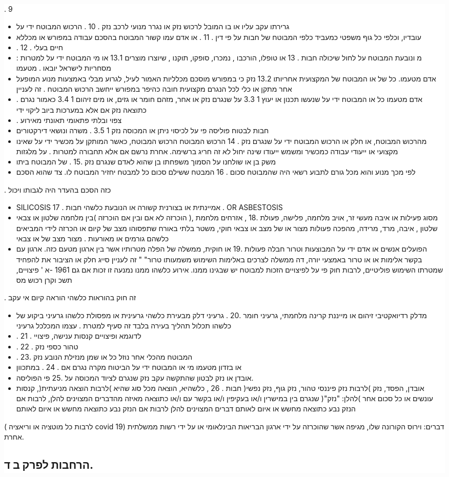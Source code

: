 .  9

- גרירתו עקב עליו או בו המובל לרכוש נזק או נגרר מנועי לרכב נזק .  10 . הרכוש המבוטח ידי על
- עובדיו, וכלפי כל גוף משפטי כמעביד כלפי המבוטח של חבות על פי דין .  11 . או אדם עמו קשור המבוטח בהסכם עבודה במפורש או מכללא
- . חיים בעלי .  12
- : מ ונובעת המבוטח על לחול שיכולה חבות .  13 או טופלו, הורכבו , נמכרו, סופקו, תוקנו , שיוצרו מוצרים 13.1 או מי המבוטח ידי על למטרות מסחריות לישראל יובאו . מטעמו
- אדם מטעמו. כל של או המבוטח של המקצועית אחריותו 13.2 נזק כי במפורש מוסכם מכלליות האמור לעיל, לגרוע מבלי באמצעות  מנוע המופעל אחר מתקן או כלי לכל הנגרם מקצועית חובה כהיפר במפורש ייחשב הרכוש  המבוטח . זה לעניין
- . אדם מטעמו כל או המבוטח ידי על שנעשו תכנון או יעוץ 1 3.3 על שנגרם נזק או אחר, מזהם חומר או גזים, או מים זיהום 1 3.4 כאמור נגרם כתוצאה נזק אם אלא במערכות ביוב ליקוי ידי
- . צפוי ובלתי פתאומי תאונתי מאירוע
- חבות לבטוח פוליסה פי על לכיסוי ניתן או המכוסה נזק 1 3.5 . משרה ונושאי דירקטורים
- מהרכוש המבוטח, או חלק או הרכוש המבוטח ידי על שנגרם נזק .  14 הרכוש המבוטח הרכוש המבוטח, כאשר המותקן על מכשיר ידי על שאינו מקצועי  או  ייעודי עבודה כמכשיר ומשמש ייעודו שינה יחול לא זה חריג ברשימה. אחרת נרשם אם אלא תחבורה למטרות . על מלגזות
- משק בן או שולחנו על הסמוך משפחתו בן שהוא לאדם שנגרם נזק .15 . של המבוטח ביתו
- לפי מכך מנוע והוא מכל גורם לתבוע רשאי היה שהמבוטח סכום .  16 המבטח ששילם סכום כל למבטח יחזיר המבוטח לו. צד שהוא הסכם

. כזה הסכם בהעדר היה לגבותו ויכול

- SILICOSIS אמיינתית או בצורנית קשורה או הנובעת כלשהי חבות .  17 . OR ASBESTOSIS
- מסוג פעילות או איבה מעשי זר, אויב מלחמה,  פלישה,  פעולת .18 , אזרחים מלחמת ,( הוכרזה לא אם ובין אם  הוכרזה )בין מלחמה שלטון או צבאי שלטון , איבה,  מרד,  מרידה,  מהפכה פעולות מצור  או של מצב או צבאי חוקי, משטר בלתי באורח שתפסוהו מצב של קיום או הכרזה לידי המביאים כלשהם גורמים או מאורעות . מצור מצב של או צבאי
- הפועלים אנשים או אדם ידי על המבוצעות וטרור חבלה פעולות .19 או חוקית, ממשלה של הפלה מטרותיו אשר  בין ארגון מטעם כזה. ארגון עם בקשר אלימות או או טרור באמצעי יורה, דה ממשלה לצרכים באלימות השימוש משמעותו טרור" " זה לעניין  סייג חלק או הציבור את להפחיד שמטרתו השימוש פוליטיים, לרבות חוק פי על לפיצויים הזכות למבוטח יש שבגינו ממנו. אירוע כלשהו ממנו נמנעה זו זכות אם גם 1961 -א ' פיצויים, תשכ וקרן רכוש מס

. זה חוק בהוראות כלשהי הוראה קיום אי עקב

- מדלק רדיואקטיבי זיהום או מייננת קרינה מלחמתי, גרעיני חומר .20 . גרעיני דלק מבעירת כלשהי גרעינית או מפסולת כלשהו גרעיני ביקוע של כלשהו תכלול  תהליך בעירה בלבד זה סעיף למטרת . עצמו המכלכל גרעיני
- . לדוגמא ופיצויים קנסות ענישה, פיצויי .  21
- . טהור כספי נזק . 22
- . המבוטח מהכלי אחר נוזל כל או שמן מנזילת הנובע נזק .23
- או בזדון מטעמו מי או המבוטח ידי על הביטוח מקרה נגרם אם .  24 . במתכוון
- אובדן או נזק לבטון שהתקשה עקב נזק שנגרם לציוד המכוסה על .25 פי הפוליסה.
- אובדן, הפסד, נזק )לרבות נזק פיננסי טהור, נזק גוף, נזק נפשי( חבות .  26 , כלשהיא, הוצאה מכל סוג שהיא )לרבות הוצאה מניעתית(, קנסות עונשים או כל סכום אחר )להלן: "נזק"( שנגרם בין במישרין ו/או בעקיפין ו/או בקשר עם ו/או כתוצאה מאיזה מהדברים המצוינים להלן, לרבות אם הנזק נבע כתוצאה מחשש או איום לאותם דברים המצוינים להלן לרבות אם הנזק נבע כתוצאה מחשש או איום לאותם

( לרבות כל מוטציה או וריאציה covid 19) דברים: וירוס הקורונה שלו, מגיפה אשר שהוכרזה על ידי ארגון הבריאות הבינלאומי או על ידי רשות ממשלתית אחרת.

## הרחבות לפרק ב ד.
